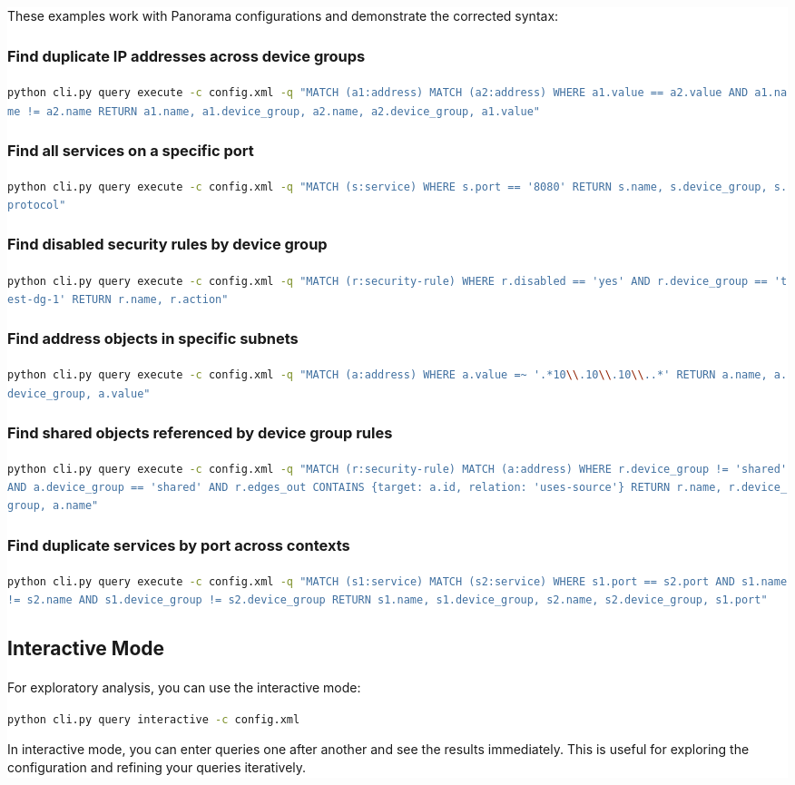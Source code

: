 These examples work with Panorama configurations and demonstrate the corrected syntax:

### Find duplicate IP addresses across device groups

```bash
python cli.py query execute -c config.xml -q "MATCH (a1:address) MATCH (a2:address) WHERE a1.value == a2.value AND a1.name != a2.name RETURN a1.name, a1.device_group, a2.name, a2.device_group, a1.value"
```

### Find all services on a specific port

```bash
python cli.py query execute -c config.xml -q "MATCH (s:service) WHERE s.port == '8080' RETURN s.name, s.device_group, s.protocol"
```

### Find disabled security rules by device group

```bash
python cli.py query execute -c config.xml -q "MATCH (r:security-rule) WHERE r.disabled == 'yes' AND r.device_group == 'test-dg-1' RETURN r.name, r.action"
```

### Find address objects in specific subnets

```bash
python cli.py query execute -c config.xml -q "MATCH (a:address) WHERE a.value =~ '.*10\\.10\\.10\\..*' RETURN a.name, a.device_group, a.value"
```

### Find shared objects referenced by device group rules

```bash
python cli.py query execute -c config.xml -q "MATCH (r:security-rule) MATCH (a:address) WHERE r.device_group != 'shared' AND a.device_group == 'shared' AND r.edges_out CONTAINS {target: a.id, relation: 'uses-source'} RETURN r.name, r.device_group, a.name"
```

### Find duplicate services by port across contexts

```bash
python cli.py query execute -c config.xml -q "MATCH (s1:service) MATCH (s2:service) WHERE s1.port == s2.port AND s1.name != s2.name AND s1.device_group != s2.device_group RETURN s1.name, s1.device_group, s2.name, s2.device_group, s1.port"
```

## Interactive Mode

For exploratory analysis, you can use the interactive mode:

```bash
python cli.py query interactive -c config.xml
```

In interactive mode, you can enter queries one after another and see the results immediately. This is useful for exploring the configuration and refining your queries iteratively.
